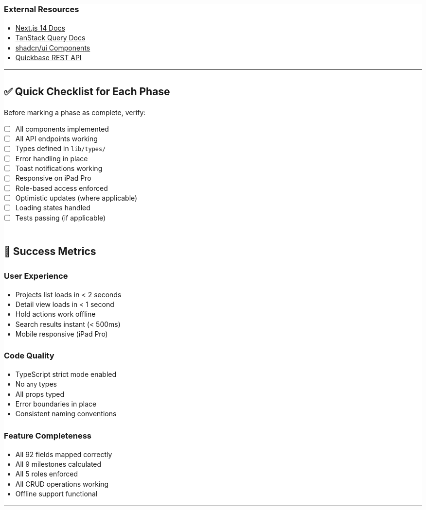 ### External Resources
- [Next.js 14 Docs](https://nextjs.org/docs)
- [TanStack Query Docs](https://tanstack.com/query/latest)
- [shadcn/ui Components](https://ui.shadcn.com/)
- [Quickbase REST API](https://developer.quickbase.com/)

---

## ✅ Quick Checklist for Each Phase

Before marking a phase as complete, verify:

- [ ] All components implemented
- [ ] All API endpoints working
- [ ] Types defined in `lib/types/`
- [ ] Error handling in place
- [ ] Toast notifications working
- [ ] Responsive on iPad Pro
- [ ] Role-based access enforced
- [ ] Optimistic updates (where applicable)
- [ ] Loading states handled
- [ ] Tests passing (if applicable)

---

## 🎯 Success Metrics

### User Experience
- Projects list loads in < 2 seconds
- Detail view loads in < 1 second
- Hold actions work offline
- Search results instant (< 500ms)
- Mobile responsive (iPad Pro)

### Code Quality
- TypeScript strict mode enabled
- No `any` types
- All props typed
- Error boundaries in place
- Consistent naming conventions

### Feature Completeness
- All 92 fields mapped correctly
- All 9 milestones calculated
- All 5 roles enforced
- All CRUD operations working
- Offline support functional

---
